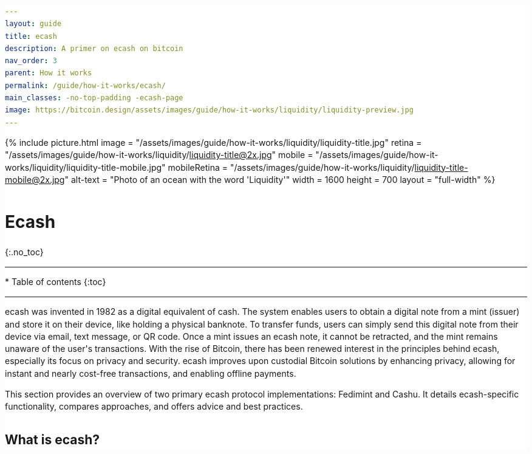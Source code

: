 ```yaml
---
layout: guide
title: ecash
description: A primer on ecash on bitcoin
nav_order: 3
parent: How it works
permalink: /guide/how-it-works/ecash/
main_classes: -no-top-padding -ecash-page
image: https://bitcoin.design/assets/images/guide/how-it-works/liquidity/liquidity-preview.jpg
---
```


{% include picture.html
   image = "/assets/images/guide/how-it-works/liquidity/liquidity-title.jpg"
   retina = "/assets/images/guide/how-it-works/liquidity/liquidity-title@2x.jpg"
   mobile = "/assets/images/guide/how-it-works/liquidity/liquidity-title-mobile.jpg"
   mobileRetina = "/assets/images/guide/how-it-works/liquidity/liquidity-title-mobile@2x.jpg"
   alt-text = "Photo of an ocean with the word 'Liquidity'"
   width = 1600
   height = 700
   layout = "full-width"
%}



# Ecash
{:.no_toc}

---

<div class="glossary-toc" markdown="1">
* Table of contents
{:toc}
</div>

---
ecash was invented in 1982 as a digital equivalent of cash. The system enables users to obtain a digital note from a mint (issuer) and store it on their device, like holding a physical banknote. To transfer funds, users can simply send this digital note from their device via email, text message, or QR code. Once a mint issues an ecash note, it cannot be retracted, and the mint remains unaware of the user's transactions. With the rise of Bitcoin, there has been renewed interest in the principles behind ecash, especially its focus on privacy and security. ecash improves upon custodial Bitcoin solutions by enhancing privacy, allowing for instant and nearly cost-free transactions, and enabling offline payments.

This section provides an overview of two primary ecash protocol implementations: Fedimint and Cashu. It details ecash-specific functionality, compares approaches, and offers advice and best practices.

## What is ecash?
